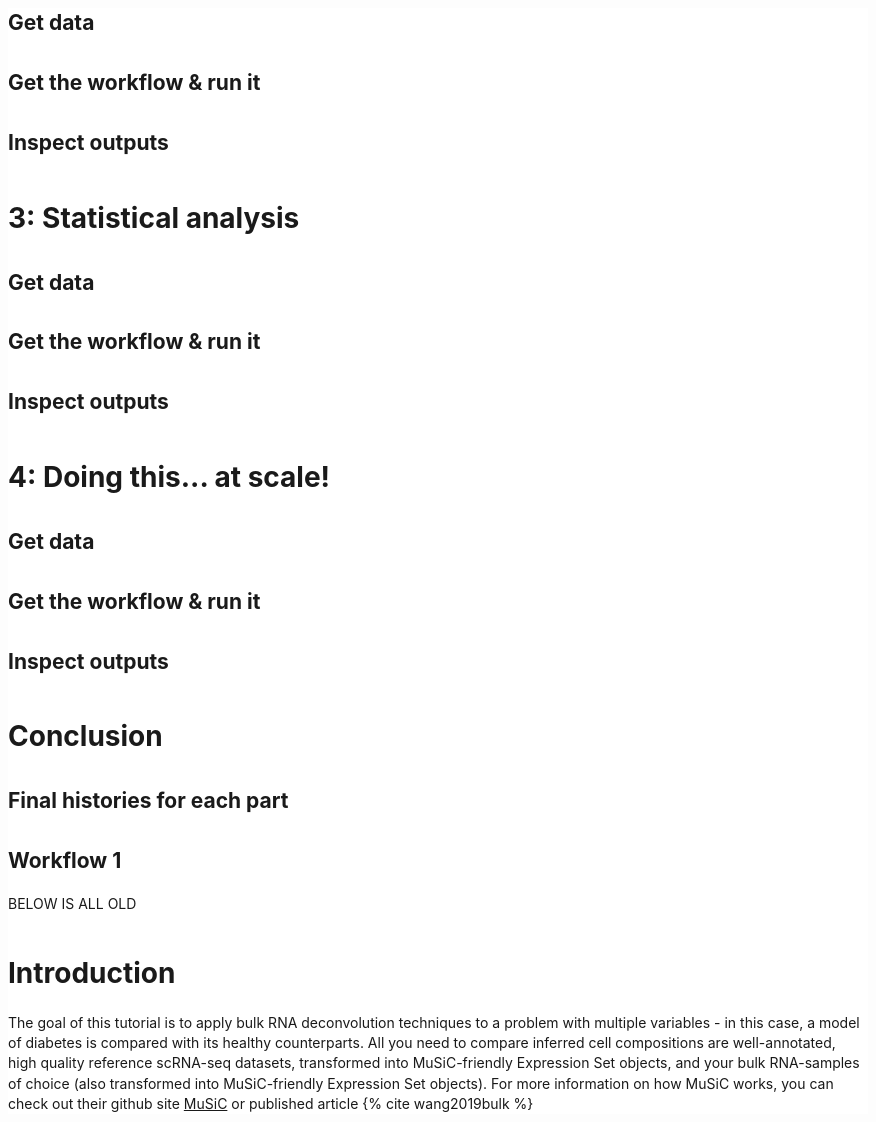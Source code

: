 ## Get data

## Get the workflow & run it

## Inspect outputs

# 3: Statistical analysis

## Get data

## Get the workflow & run it

## Inspect outputs

# 4: Doing this... at scale!

## Get data

## Get the workflow & run it

## Inspect outputs

# Conclusion

## Final histories for each part

Workflow 1
 -



BELOW IS ALL OLD

# Introduction

The goal of this tutorial is to apply bulk RNA deconvolution techniques to a problem with multiple variables - in this case, a model of diabetes is compared with its healthy counterparts. All you need to compare inferred cell compositions are well-annotated, high quality reference scRNA-seq datasets, transformed into MuSiC-friendly Expression Set objects, and your bulk RNA-samples of choice (also transformed into MuSiC-friendly Expression Set objects). For more information on how MuSiC works, you can check out their github site [MuSiC](https://xuranw.github.io/MuSiC/articles/MuSiC.html) or published article {% cite wang2019bulk %}
